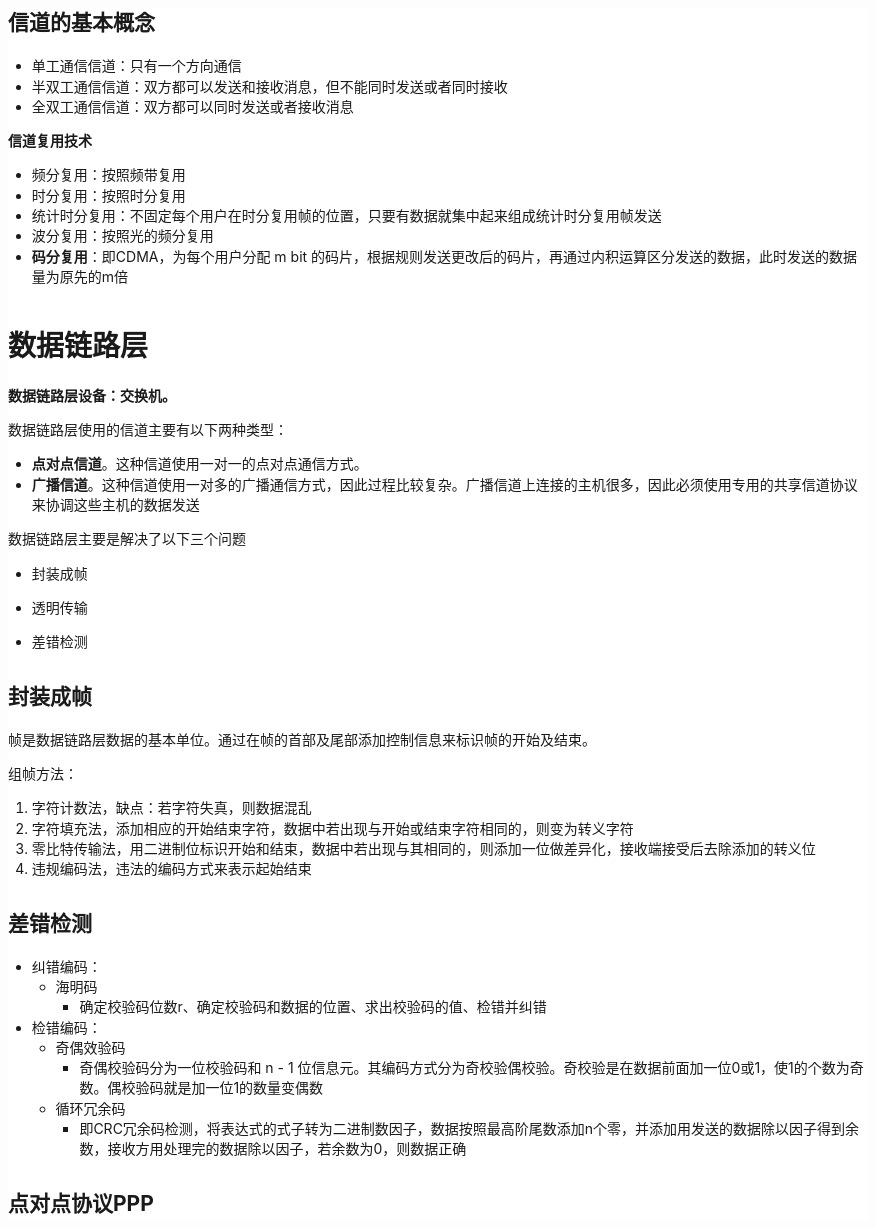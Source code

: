 ## **信道的基本概念**

- 单工通信信道：只有一个方向通信
- 半双工通信信道：双方都可以发送和接收消息，但不能同时发送或者同时接收
- 全双工通信信道：双方都可以同时发送或者接收消息

**信道复用技术**

- 频分复用：按照频带复用
- 时分复用：按照时分复用
- 统计时分复用：不固定每个用户在时分复用帧的位置，只要有数据就集中起来组成统计时分复用帧发送
- 波分复用：按照光的频分复用
- **码分复用**：即CDMA，为每个用户分配 m bit 的码片，根据规则发送更改后的码片，再通过内积运算区分发送的数据，此时发送的数据量为原先的m倍

# 数据链路层

**数据链路层设备：交换机。**

数据链路层使用的信道主要有以下两种类型：

- **点对点信道**。这种信道使用一对一的点对点通信方式。
- **广播信道**。这种信道使用一对多的广播通信方式，因此过程比较复杂。广播信道上连接的主机很多，因此必须使用专用的共享信道协议来协调这些主机的数据发送

数据链路层主要是解决了以下三个问题

- 封装成帧
- 透明传输

- 差错检测

## **封装成帧**

帧是数据链路层数据的基本单位。通过在帧的首部及尾部添加控制信息来标识帧的开始及结束。

组帧方法：

1. 字符计数法，缺点：若字符失真，则数据混乱
2. 字符填充法，添加相应的开始结束字符，数据中若出现与开始或结束字符相同的，则变为转义字符
3. 零比特传输法，用二进制位标识开始和结束，数据中若出现与其相同的，则添加一位做差异化，接收端接受后去除添加的转义位
4. 违规编码法，违法的编码方式来表示起始结束

## **差错检测**

- 纠错编码：
  - 海明码
    - 确定校验码位数r、确定校验码和数据的位置、求出校验码的值、检错并纠错
- 检错编码：
  - 奇偶效验码
    - 奇偶校验码分为一位校验码和 n - 1 位信息元。其编码方式分为奇校验偶校验。奇校验是在数据前面加一位0或1，使1的个数为奇数。偶校验码就是加一位1的数量变偶数
  - 循环冗余码
    - 即CRC冗余码检测，将表达式的式子转为二进制数因子，数据按照最高阶尾数添加n个零，并添加用发送的数据除以因子得到余数，接收方用处理完的数据除以因子，若余数为0，则数据正确

## **点对点协议PPP**
